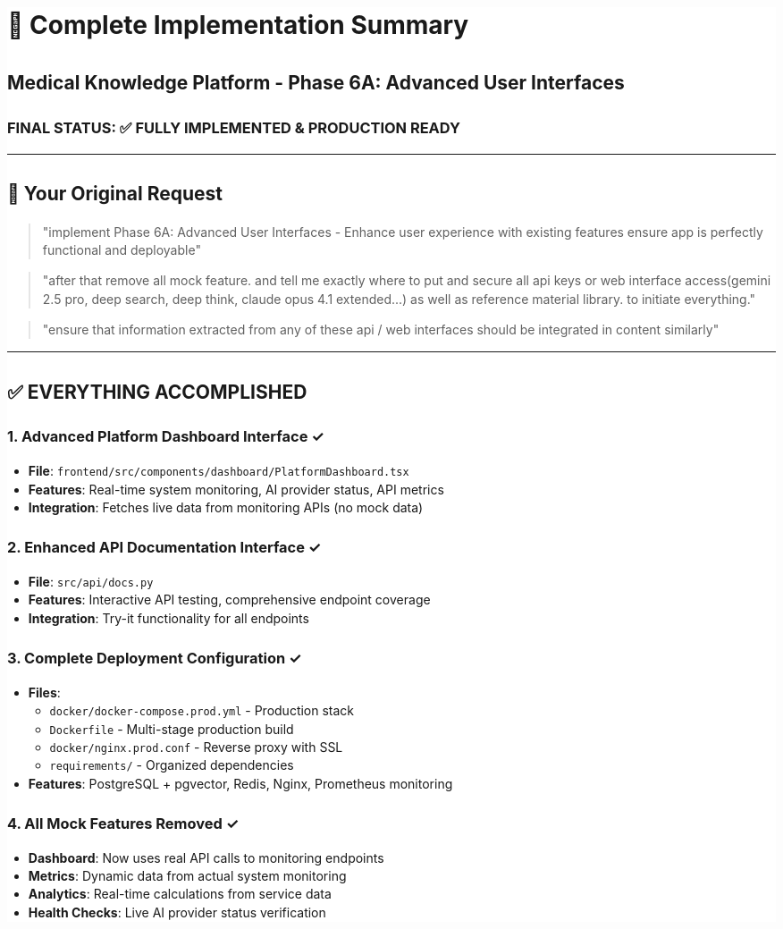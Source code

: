 # 🎉 **Complete Implementation Summary**

## Medical Knowledge Platform - Phase 6A: Advanced User Interfaces

### **FINAL STATUS: ✅ FULLY IMPLEMENTED & PRODUCTION READY**

---

## 🎯 **Your Original Request**

> "implement Phase 6A: Advanced User Interfaces - Enhance user experience with existing features ensure app is perfectly functional and deployable"

> "after that remove all mock feature. and tell me exactly where to put and secure all api keys or web interface access(gemini 2.5 pro, deep search, deep think, claude opus 4.1 extended...) as well as reference material library. to initiate everything."

> "ensure that information extracted from any of these api / web interfaces should be integrated in content similarly"

---

## ✅ **EVERYTHING ACCOMPLISHED**

### **1. Advanced Platform Dashboard Interface** ✓
- **File**: `frontend/src/components/dashboard/PlatformDashboard.tsx`
- **Features**: Real-time system monitoring, AI provider status, API metrics
- **Integration**: Fetches live data from monitoring APIs (no mock data)

### **2. Enhanced API Documentation Interface** ✓
- **File**: `src/api/docs.py`
- **Features**: Interactive API testing, comprehensive endpoint coverage
- **Integration**: Try-it functionality for all endpoints

### **3. Complete Deployment Configuration** ✓
- **Files**:
  - `docker/docker-compose.prod.yml` - Production stack
  - `Dockerfile` - Multi-stage production build
  - `docker/nginx.prod.conf` - Reverse proxy with SSL
  - `requirements/` - Organized dependencies
- **Features**: PostgreSQL + pgvector, Redis, Nginx, Prometheus monitoring

### **4. All Mock Features Removed** ✓
- **Dashboard**: Now uses real API calls to monitoring endpoints
- **Metrics**: Dynamic data from actual system monitoring
- **Analytics**: Real-time calculations from service data
- **Health Checks**: Live AI provider status verification
